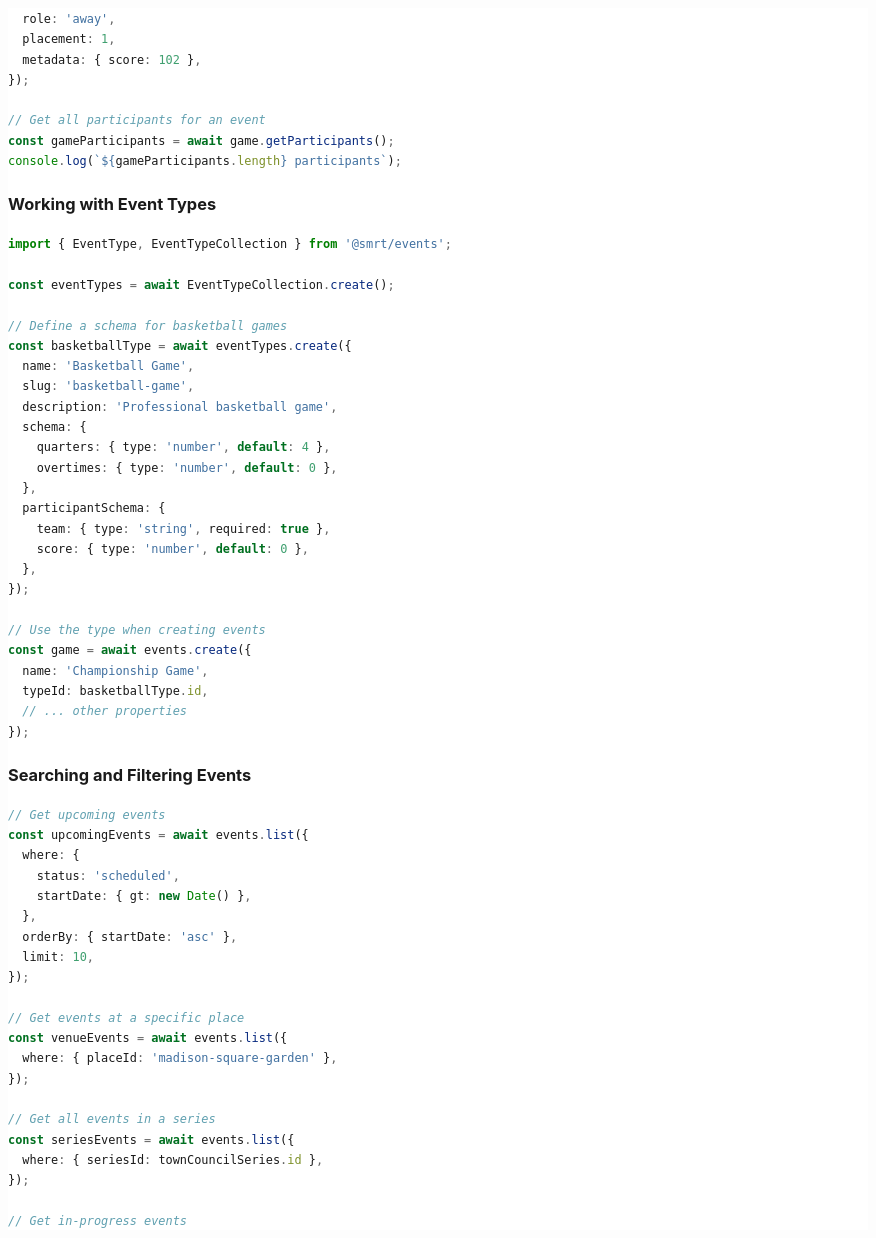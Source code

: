```typescript
  role: 'away',
  placement: 1,
  metadata: { score: 102 },
});

// Get all participants for an event
const gameParticipants = await game.getParticipants();
console.log(`${gameParticipants.length} participants`);
```

### Working with Event Types

```typescript
import { EventType, EventTypeCollection } from '@smrt/events';

const eventTypes = await EventTypeCollection.create();

// Define a schema for basketball games
const basketballType = await eventTypes.create({
  name: 'Basketball Game',
  slug: 'basketball-game',
  description: 'Professional basketball game',
  schema: {
    quarters: { type: 'number', default: 4 },
    overtimes: { type: 'number', default: 0 },
  },
  participantSchema: {
    team: { type: 'string', required: true },
    score: { type: 'number', default: 0 },
  },
});

// Use the type when creating events
const game = await events.create({
  name: 'Championship Game',
  typeId: basketballType.id,
  // ... other properties
});
```

### Searching and Filtering Events

```typescript
// Get upcoming events
const upcomingEvents = await events.list({
  where: {
    status: 'scheduled',
    startDate: { gt: new Date() },
  },
  orderBy: { startDate: 'asc' },
  limit: 10,
});

// Get events at a specific place
const venueEvents = await events.list({
  where: { placeId: 'madison-square-garden' },
});

// Get all events in a series
const seriesEvents = await events.list({
  where: { seriesId: townCouncilSeries.id },
});

// Get in-progress events
```
